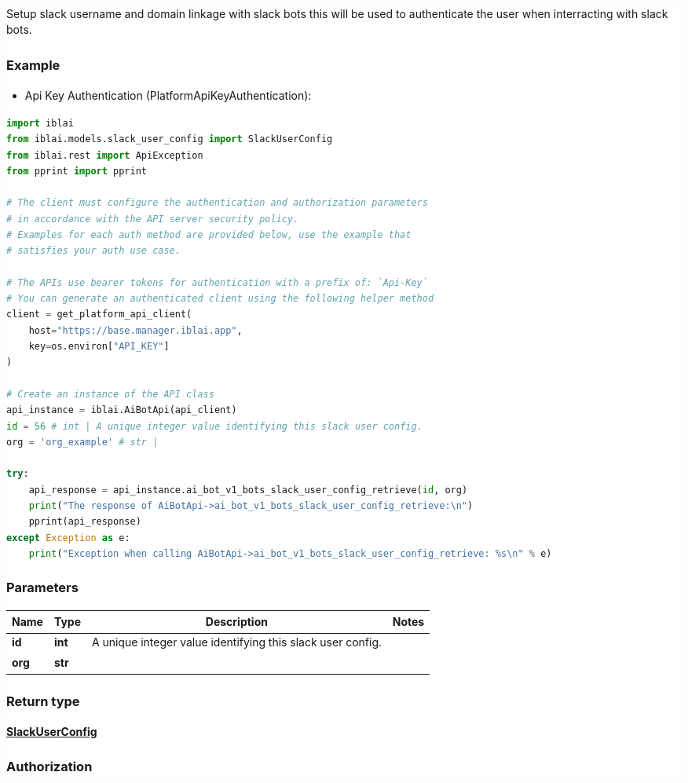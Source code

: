 
Setup slack username and domain linkage with slack bots this will be used to authenticate the user when interracting with slack bots.

### Example

* Api Key Authentication (PlatformApiKeyAuthentication):

```python
import iblai
from iblai.models.slack_user_config import SlackUserConfig
from iblai.rest import ApiException
from pprint import pprint

# The client must configure the authentication and authorization parameters
# in accordance with the API server security policy.
# Examples for each auth method are provided below, use the example that
# satisfies your auth use case.

# The APIs use bearer tokens for authentication with a prefix of: `Api-Key`
# You can generate an authenticated client using the following helper method
client = get_platform_api_client(
    host="https://base.manager.iblai.app", 
    key=os.environ["API_KEY"]
)

# Create an instance of the API class
api_instance = iblai.AiBotApi(api_client)
id = 56 # int | A unique integer value identifying this slack user config.
org = 'org_example' # str | 

try:
    api_response = api_instance.ai_bot_v1_bots_slack_user_config_retrieve(id, org)
    print("The response of AiBotApi->ai_bot_v1_bots_slack_user_config_retrieve:\n")
    pprint(api_response)
except Exception as e:
    print("Exception when calling AiBotApi->ai_bot_v1_bots_slack_user_config_retrieve: %s\n" % e)
```



### Parameters


Name | Type | Description  | Notes
------------- | ------------- | ------------- | -------------
 **id** | **int**| A unique integer value identifying this slack user config. | 
 **org** | **str**|  | 

### Return type

[**SlackUserConfig**](SlackUserConfig.md)

### Authorization
